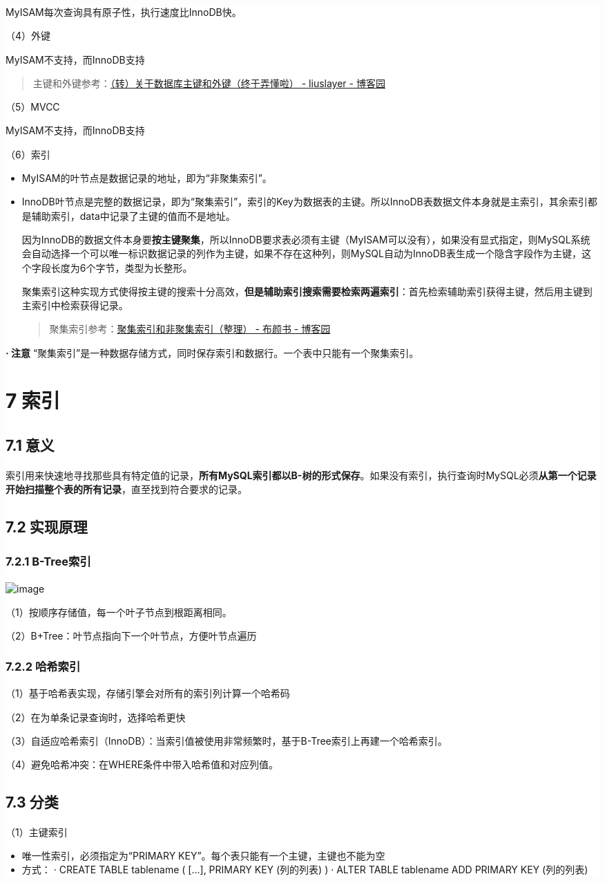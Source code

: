  MyISAM每次查询具有原子性，执行速度比InnoDB快。

（4）外键

 MyISAM不支持，而InnoDB支持

>主键和外键参考：[（转）关于数据库主键和外键（终于弄懂啦） - liuslayer - 博客园](https://www.cnblogs.com/liuslayer/p/9082297.html)

（5）MVCC

MyISAM不支持，而InnoDB支持

（6）索引
- MyISAM的叶节点是数据记录的地址，即为“非聚集索引”。
- InnoDB叶节点是完整的数据记录，即为“聚集索引”，索引的Key为数据表的主键。所以InnoDB表数据文件本身就是主索引，其余索引都是辅助索引，data中记录了主键的值而不是地址。

     因为InnoDB的数据文件本身要**按主键聚集**，所以InnoDB要求表必须有主键（MyISAM可以没有），如果没有显式指定，则MySQL系统会自动选择一个可以唯一标识数据记录的列作为主键，如果不存在这种列，则MySQL自动为InnoDB表生成一个隐含字段作为主键，这个字段长度为6个字节，类型为长整形。

   聚集索引这种实现方式使得按主键的搜索十分高效，**但是辅助索引搜索需要检索两遍索引**：首先检索辅助索引获得主键，然后用主键到主索引中检索获得记录。

   >聚集索引参考：[聚集索引和非聚集索引（整理） - 布颜书 - 博客园](https://www.cnblogs.com/aspnethot/articles/1504082.html)

**· 注意**
   “聚集索引”是一种数据存储方式，同时保存索引和数据行。一个表中只能有一个聚集索引。

# 7 索引
## 7.1 意义
索引用来快速地寻找那些具有特定值的记录，**所有MySQL索引都以B-树的形式保存**。如果没有索引，执行查询时MySQL必须**从第一个记录开始扫描整个表的所有记录**，直至找到符合要求的记录。

## 7.2 实现原理

### 7.2.1 B-Tree索引

![image](https://upload-images.jianshu.io/upload_images/24777208-3841df236781958f.png?imageMogr2/auto-orient/strip%7CimageView2/2/w/1240)

（1）按顺序存储值，每一个叶子节点到根距离相同。

（2）B+Tree：叶节点指向下一个叶节点，方便叶节点遍历

### 7.2.2 哈希索引

（1）基于哈希表实现，存储引擎会对所有的索引列计算一个哈希码

（2）在为单条记录查询时，选择哈希更快

（3）自适应哈希索引（InnoDB）：当索引值被使用非常频繁时，基于B-Tree索引上再建一个哈希索引。

（4）避免哈希冲突：在WHERE条件中带入哈希值和对应列值。

## 7.3 分类

（1）主键索引
- 唯一性索引，必须指定为“PRIMARY KEY”。每个表只能有一个主键，主键也不能为空
- 方式：
            · CREATE TABLE tablename ( [...], PRIMARY KEY (列的列表) )
            · ALTER TABLE tablename ADD PRIMARY KEY (列的列表)
